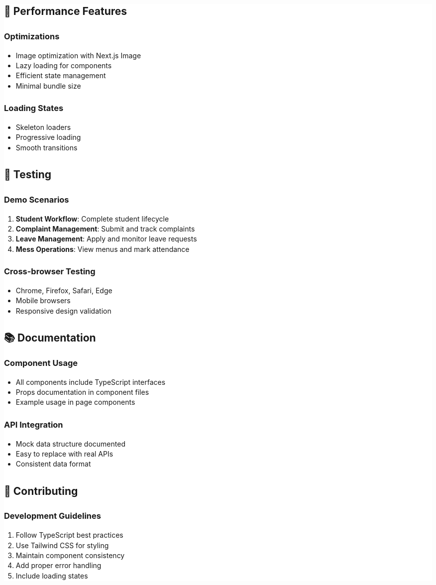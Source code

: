 ## 🚀 Performance Features

### **Optimizations**
- Image optimization with Next.js Image
- Lazy loading for components
- Efficient state management
- Minimal bundle size

### **Loading States**
- Skeleton loaders
- Progressive loading
- Smooth transitions

## 🧪 Testing

### **Demo Scenarios**
1. **Student Workflow**: Complete student lifecycle
2. **Complaint Management**: Submit and track complaints
3. **Leave Management**: Apply and monitor leave requests
4. **Mess Operations**: View menus and mark attendance

### **Cross-browser Testing**
- Chrome, Firefox, Safari, Edge
- Mobile browsers
- Responsive design validation

## 📚 Documentation

### **Component Usage**
- All components include TypeScript interfaces
- Props documentation in component files
- Example usage in page components

### **API Integration**
- Mock data structure documented
- Easy to replace with real APIs
- Consistent data format

## 🤝 Contributing

### **Development Guidelines**
1. Follow TypeScript best practices
2. Use Tailwind CSS for styling
3. Maintain component consistency
4. Add proper error handling
5. Include loading states
